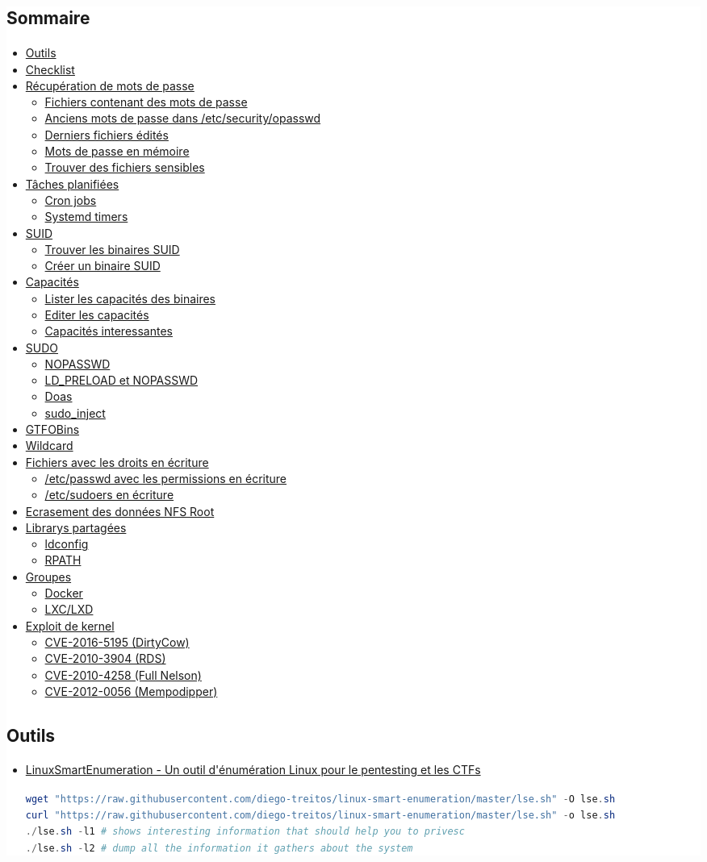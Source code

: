 ## Sommaire

* [Outils](#outils)
* [Checklist](#checklists)
* [Récupération de mots de passe](#récuperation-de-mots-de-passe)
    * [Fichiers contenant des mots de passe](#fichiers-contenant-des-mots-de-passe)
    * [Anciens mots de passe dans /etc/security/opasswd](#anciens-mots-de-passe-dans-etcsecurityopasswd)
    * [Derniers fichiers édités](#dernier-fichiers-édités)
    * [Mots de passe en mémoire](#mots-de-passe-en-mémoire)
    * [Trouver des fichiers sensibles](#trouver-les-fichiers-sensibles)
* [Tâches planifiées](#tâches-planifiées)
    * [Cron jobs](#cron-jobs)
    * [Systemd timers](#systemd-timers)
* [SUID](#suid)
    * [Trouver les binaires SUID](#trouver-les-binaires-suid)
    * [Créer un binaire SUID](#créer-un-binaire-suid)
* [Capacités](#capacités)
    * [Lister les capacités des binaires](#lister-les-capacités-des-binaires)
    * [Editer les capacités](#editer-les-capacités)
    * [Capacités interessantes](#capacités-intéressantes)
* [SUDO](#sudo)
    * [NOPASSWD](#nopasswd)
    * [LD_PRELOAD et NOPASSWD](#ld_preload-et-nopasswd)
    * [Doas](#doas)
    * [sudo_inject](#sudo-inject)
* [GTFOBins](#gtfobins)
* [Wildcard](#wildcard)
* [Fichiers avec les droits en écriture](#fichiers-avec-les-droits-en-écriture)
    * [/etc/passwd avec les permissions en écriture](#etcpasswd-avec-les-permissions-en-écriture)
    * [/etc/sudoers en écriture](#etcsudoers-avec-les-permissions-en-écriture)
* [Ecrasement des données NFS Root](#ecrasement-des-données-nfs-root)
* [Librarys partagées](#librarys-partagées)
    * [ldconfig](#ldconfig)
    * [RPATH](#rpath)
* [Groupes](#groupes)
    * [Docker](#docker)
    * [LXC/LXD](#lxclxd)
* [Exploit de kernel](#exploits-kernel)
    * [CVE-2016-5195 (DirtyCow)](#CVE-2016-5195-dirtycow)
    * [CVE-2010-3904 (RDS)](#[CVE-2010-3904-rds)
    * [CVE-2010-4258 (Full Nelson)](#CVE-2010-4258-full-nelson)
    * [CVE-2012-0056 (Mempodipper)](#CVE-2012-0056-mempodipper)



## Outils

- [LinuxSmartEnumeration - Un outil d'énumération Linux pour le pentesting et les CTFs](https://github.com/diego-treitos/linux-smart-enumeration)

    ```powershell
    wget "https://raw.githubusercontent.com/diego-treitos/linux-smart-enumeration/master/lse.sh" -O lse.sh
    curl "https://raw.githubusercontent.com/diego-treitos/linux-smart-enumeration/master/lse.sh" -o lse.sh
    ./lse.sh -l1 # shows interesting information that should help you to privesc
    ./lse.sh -l2 # dump all the information it gathers about the system
    ```
